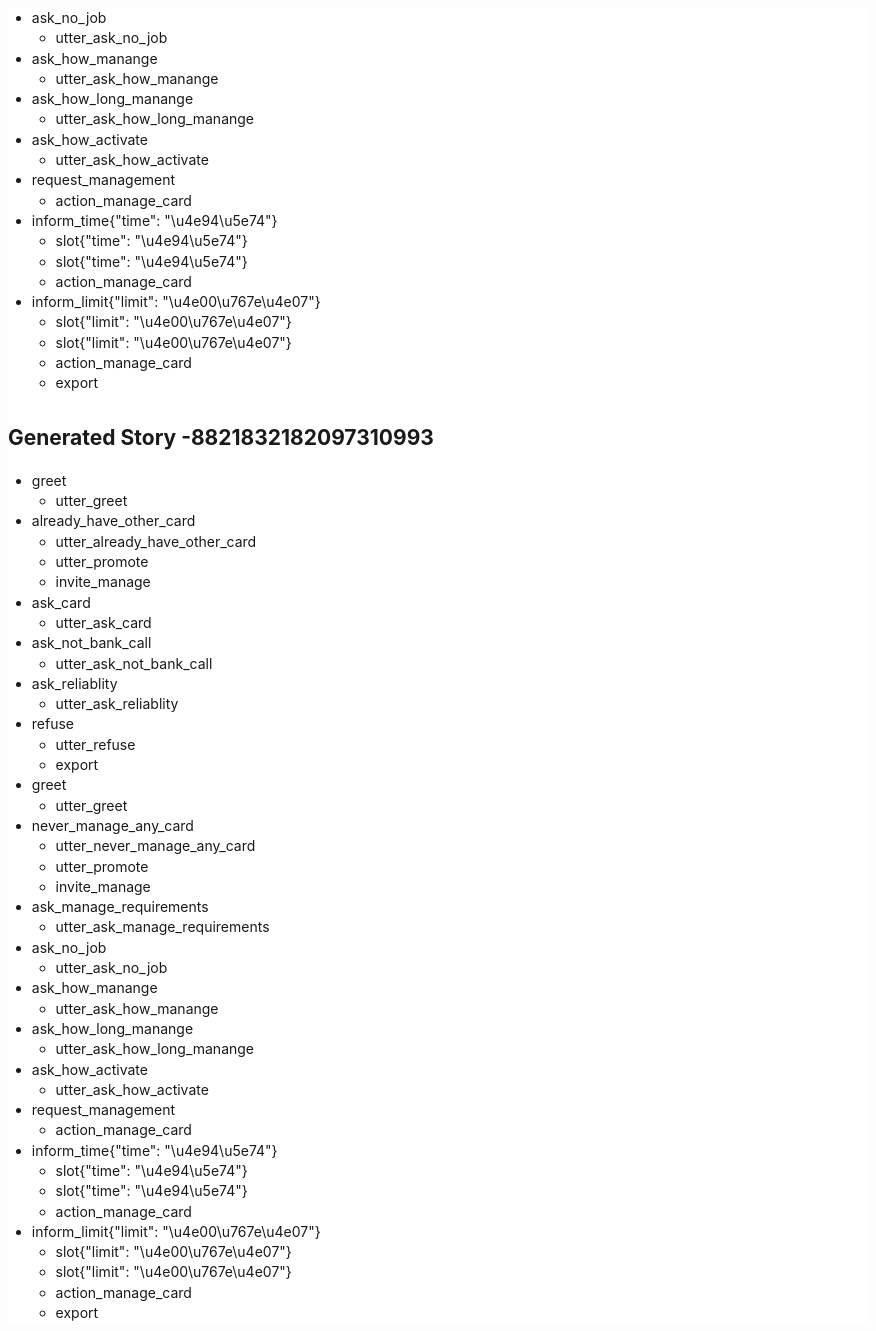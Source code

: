 * ask_no_job
    - utter_ask_no_job
* ask_how_manange
    - utter_ask_how_manange
* ask_how_long_manange
    - utter_ask_how_long_manange
* ask_how_activate
    - utter_ask_how_activate
* request_management
    - action_manage_card
* inform_time{"time": "\u4e94\u5e74"}
    - slot{"time": "\u4e94\u5e74"}
    - slot{"time": "\u4e94\u5e74"}
    - action_manage_card
* inform_limit{"limit": "\u4e00\u767e\u4e07"}
    - slot{"limit": "\u4e00\u767e\u4e07"}
    - slot{"limit": "\u4e00\u767e\u4e07"}
    - action_manage_card
    - export

## Generated Story -8821832182097310993
* greet
    - utter_greet
* already_have_other_card
    - utter_already_have_other_card
    - utter_promote
    - invite_manage
* ask_card
    - utter_ask_card
* ask_not_bank_call
    - utter_ask_not_bank_call
* ask_reliablity
    - utter_ask_reliablity
* refuse
    - utter_refuse
    - export
* greet
    - utter_greet
* never_manage_any_card
    - utter_never_manage_any_card
    - utter_promote
    - invite_manage
* ask_manage_requirements
    - utter_ask_manage_requirements
* ask_no_job
    - utter_ask_no_job
* ask_how_manange
    - utter_ask_how_manange
* ask_how_long_manange
    - utter_ask_how_long_manange
* ask_how_activate
    - utter_ask_how_activate
* request_management
    - action_manage_card
* inform_time{"time": "\u4e94\u5e74"}
    - slot{"time": "\u4e94\u5e74"}
    - slot{"time": "\u4e94\u5e74"}
    - action_manage_card
* inform_limit{"limit": "\u4e00\u767e\u4e07"}
    - slot{"limit": "\u4e00\u767e\u4e07"}
    - slot{"limit": "\u4e00\u767e\u4e07"}
    - action_manage_card
    - export